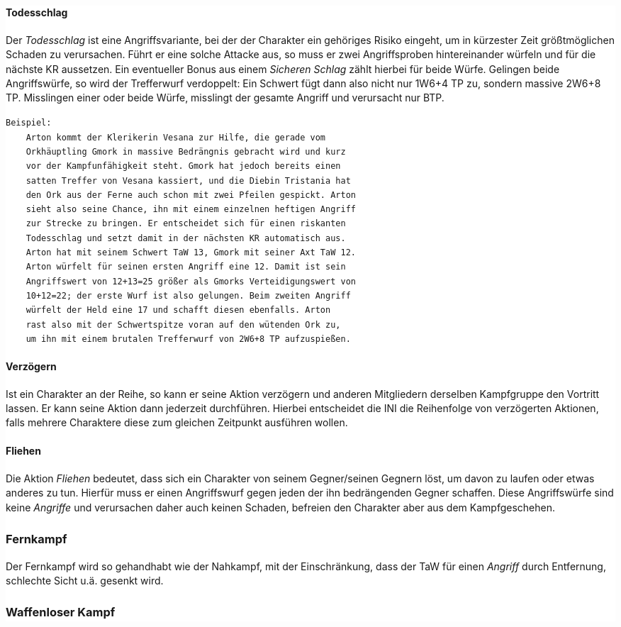 #### Todesschlag

Der _Todesschlag_ ist eine Angriffsvariante, bei der der Charakter
ein gehöriges Risiko eingeht, um in kürzester Zeit größtmöglichen
Schaden zu verursachen. Führt er eine solche Attacke aus, so muss
er zwei Angriffsproben hintereinander würfeln und für die nächste
KR aussetzen. Ein eventueller Bonus aus einem _Sicheren Schlag_
zählt hierbei für beide Würfe. Gelingen beide Angriffswürfe, so
wird der Trefferwurf verdoppelt: Ein Schwert fügt dann also nicht
nur 1W6+4 TP zu, sondern massive 2W6+8 TP. Misslingen einer oder
beide Würfe, misslingt der gesamte Angriff und verursacht nur BTP.

    Beispiel:
        Arton kommt der Klerikerin Vesana zur Hilfe, die gerade vom
        Orkhäuptling Gmork in massive Bedrängnis gebracht wird und kurz
        vor der Kampfunfähigkeit steht. Gmork hat jedoch bereits einen
        satten Treffer von Vesana kassiert, und die Diebin Tristania hat
        den Ork aus der Ferne auch schon mit zwei Pfeilen gespickt. Arton
        sieht also seine Chance, ihn mit einem einzelnen heftigen Angriff
        zur Strecke zu bringen. Er entscheidet sich für einen riskanten
        Todesschlag und setzt damit in der nächsten KR automatisch aus.
        Arton hat mit seinem Schwert TaW 13, Gmork mit seiner Axt TaW 12.
        Arton würfelt für seinen ersten Angriff eine 12. Damit ist sein
        Angriffswert von 12+13=25 größer als Gmorks Verteidigungswert von
        10+12=22; der erste Wurf ist also gelungen. Beim zweiten Angriff
        würfelt der Held eine 17 und schafft diesen ebenfalls. Arton
        rast also mit der Schwertspitze voran auf den wütenden Ork zu,
        um ihn mit einem brutalen Trefferwurf von 2W6+8 TP aufzuspießen.
        
#### Verzögern

Ist ein Charakter an der Reihe, so kann er seine Aktion verzögern
und anderen Mitgliedern derselben Kampfgruppe den Vortritt
lassen. Er kann seine Aktion dann jederzeit durchführen. Hierbei
entscheidet die INI die Reihenfolge von verzögerten Aktionen, falls
mehrere Charaktere diese zum gleichen Zeitpunkt ausführen wollen.

#### Fliehen

Die Aktion _Fliehen_ bedeutet, dass sich ein Charakter von
seinem Gegner/seinen Gegnern löst, um davon zu laufen oder
etwas anderes zu tun. Hierfür muss er einen Angriffswurf gegen
jeden der ihn bedrängenden Gegner schaffen. Diese Angriffswürfe
sind keine _Angriffe_ und verursachen daher auch keinen
Schaden, befreien den Charakter aber aus dem Kampfgeschehen.

### Fernkampf

Der Fernkampf wird so gehandhabt wie der Nahkampf, mit
der Einschränkung, dass der TaW für einen _Angriff_
durch Entfernung, schlechte Sicht u.ä. gesenkt wird.

### Waffenloser Kampf
